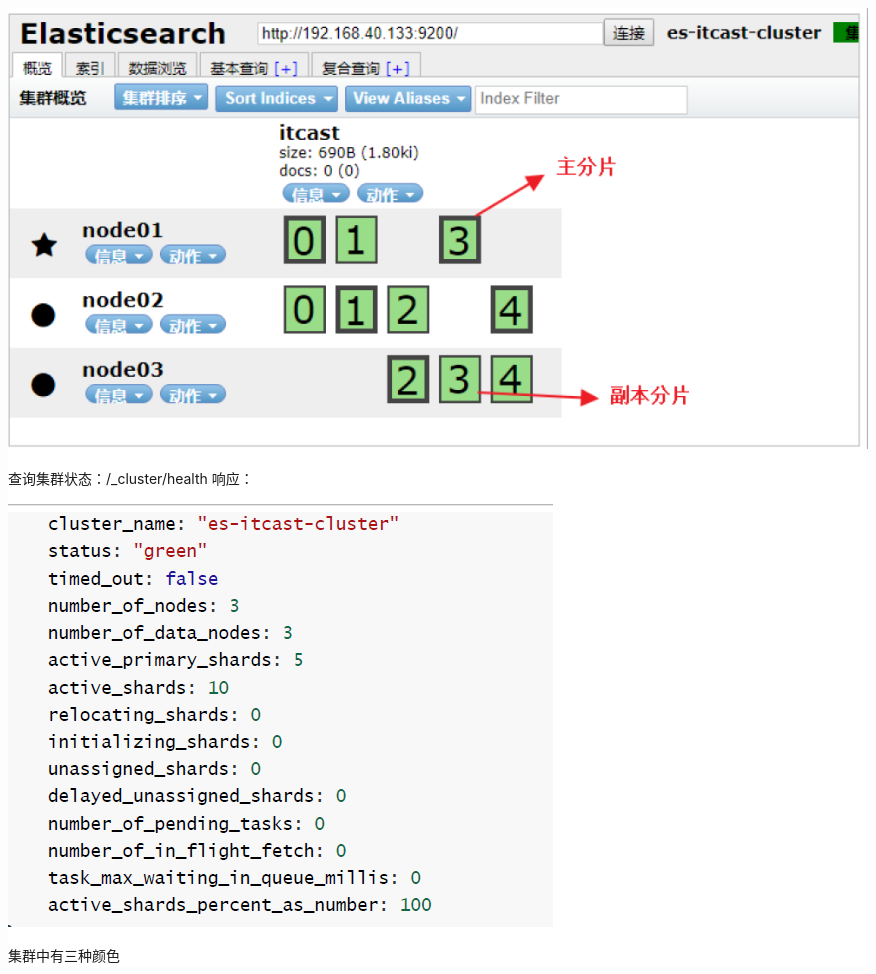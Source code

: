 ![image-20200923151935283](../blogimg/elsearch/image-20200923151935283.png)

查询集群状态：/_cluster/health
响应：

![image-20200923151953227](../blogimg/elsearch/image-20200923151953227.png)

集群中有三种颜色
